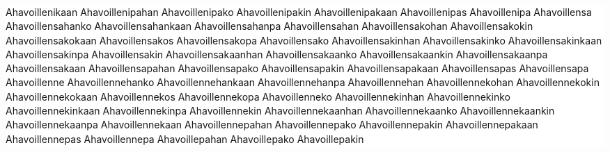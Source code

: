 Ahavoillenikaan
Ahavoillenipahan
Ahavoillenipako
Ahavoillenipakin
Ahavoillenipakaan
Ahavoillenipas
Ahavoillenipa
Ahavoillensa
Ahavoillensahanko
Ahavoillensahankaan
Ahavoillensahanpa
Ahavoillensahan
Ahavoillensakohan
Ahavoillensakokin
Ahavoillensakokaan
Ahavoillensakos
Ahavoillensakopa
Ahavoillensako
Ahavoillensakinhan
Ahavoillensakinko
Ahavoillensakinkaan
Ahavoillensakinpa
Ahavoillensakin
Ahavoillensakaanhan
Ahavoillensakaanko
Ahavoillensakaankin
Ahavoillensakaanpa
Ahavoillensakaan
Ahavoillensapahan
Ahavoillensapako
Ahavoillensapakin
Ahavoillensapakaan
Ahavoillensapas
Ahavoillensapa
Ahavoillenne
Ahavoillennehanko
Ahavoillennehankaan
Ahavoillennehanpa
Ahavoillennehan
Ahavoillennekohan
Ahavoillennekokin
Ahavoillennekokaan
Ahavoillennekos
Ahavoillennekopa
Ahavoillenneko
Ahavoillennekinhan
Ahavoillennekinko
Ahavoillennekinkaan
Ahavoillennekinpa
Ahavoillennekin
Ahavoillennekaanhan
Ahavoillennekaanko
Ahavoillennekaankin
Ahavoillennekaanpa
Ahavoillennekaan
Ahavoillennepahan
Ahavoillennepako
Ahavoillennepakin
Ahavoillennepakaan
Ahavoillennepas
Ahavoillennepa
Ahavoillepahan
Ahavoillepako
Ahavoillepakin
